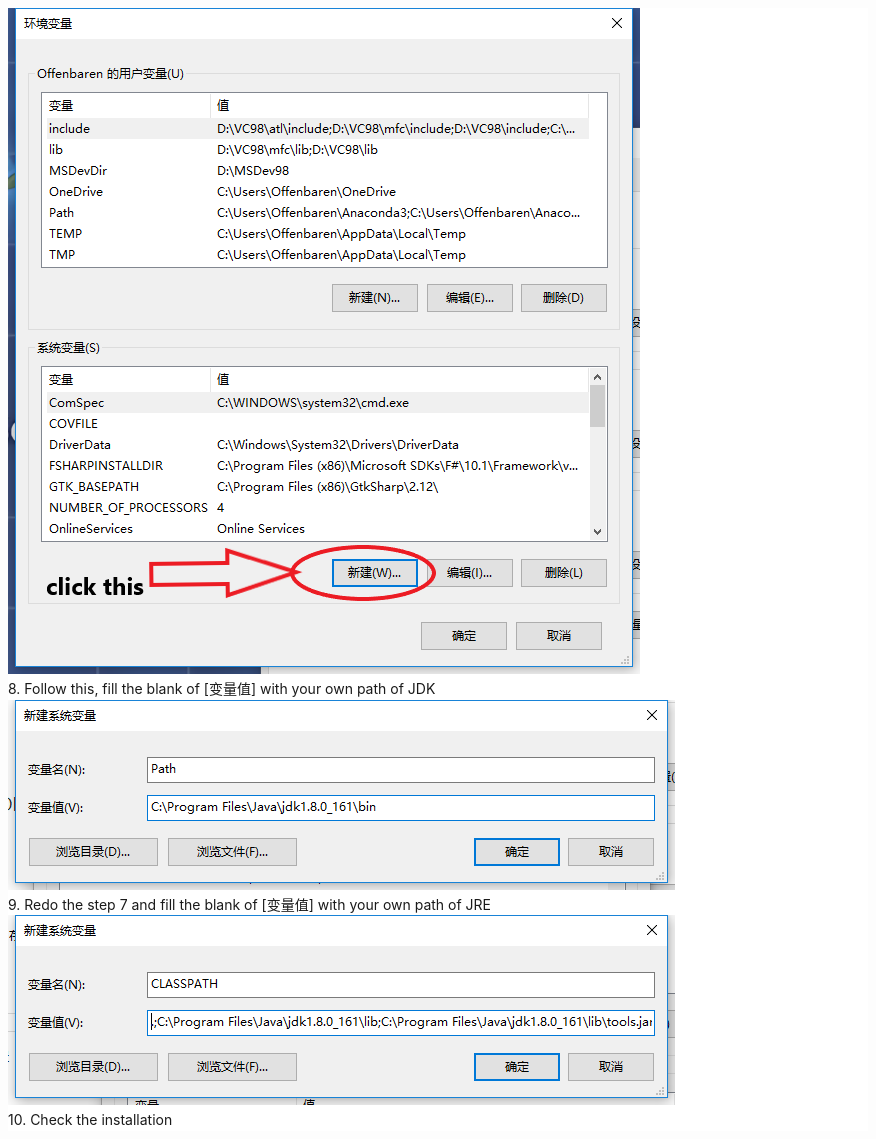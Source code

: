  ![image](https://github.com/YuhsiHu/BiblioSoft/raw/master/images-storage/Configuration/1.7.png)  
8.	Follow this, fill the blank of [变量值] with your own path of JDK  
 ![image](https://github.com/YuhsiHu/BiblioSoft/raw/master/images-storage/Configuration/1.8.png)  
9.	Redo the step 7 and fill the blank of [变量值] with your own path of JRE  
 ![image](https://github.com/YuhsiHu/BiblioSoft/raw/master/images-storage/Configuration/1.9.png)  
10.	Check the installation  